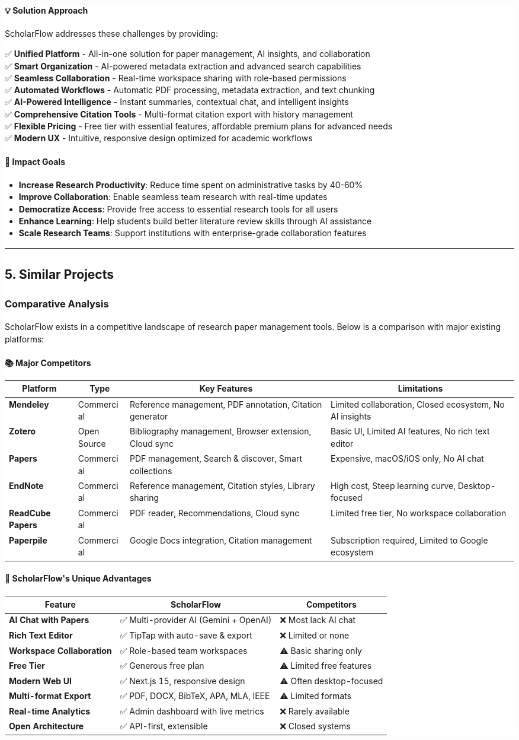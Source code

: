 #### 💡 **Solution Approach**

ScholarFlow addresses these challenges by providing:

✅ **Unified Platform** - All-in-one solution for paper management, AI insights, and collaboration  
✅ **Smart Organization** - AI-powered metadata extraction and advanced search capabilities  
✅ **Seamless Collaboration** - Real-time workspace sharing with role-based permissions  
✅ **Automated Workflows** - Automatic PDF processing, metadata extraction, and text chunking  
✅ **AI-Powered Intelligence** - Instant summaries, contextual chat, and intelligent insights  
✅ **Comprehensive Citation Tools** - Multi-format citation export with history management  
✅ **Flexible Pricing** - Free tier with essential features, affordable premium plans for advanced needs  
✅ **Modern UX** - Intuitive, responsive design optimized for academic workflows

#### 🚀 **Impact Goals**

- **Increase Research Productivity**: Reduce time spent on administrative tasks by 40-60%
- **Improve Collaboration**: Enable seamless team research with real-time updates
- **Democratize Access**: Provide free access to essential research tools for all users
- **Enhance Learning**: Help students build better literature review skills through AI assistance
- **Scale Research Teams**: Support institutions with enterprise-grade collaboration features

---

## 5. Similar Projects

### Comparative Analysis

ScholarFlow exists in a competitive landscape of research paper management tools. Below is a comparison with major existing platforms:

#### 📚 **Major Competitors**

| Platform            | Type        | Key Features                                             | Limitations                                             |
| ------------------- | ----------- | -------------------------------------------------------- | ------------------------------------------------------- |
| **Mendeley**        | Commercial  | Reference management, PDF annotation, Citation generator | Limited collaboration, Closed ecosystem, No AI insights |
| **Zotero**          | Open Source | Bibliography management, Browser extension, Cloud sync   | Basic UI, Limited AI features, No rich text editor      |
| **Papers**          | Commercial  | PDF management, Search & discover, Smart collections     | Expensive, macOS/iOS only, No AI chat                   |
| **EndNote**         | Commercial  | Reference management, Citation styles, Library sharing   | High cost, Steep learning curve, Desktop-focused        |
| **ReadCube Papers** | Commercial  | PDF reader, Recommendations, Cloud sync                  | Limited free tier, No workspace collaboration           |
| **Paperpile**       | Commercial  | Google Docs integration, Citation management             | Subscription required, Limited to Google ecosystem      |

#### 🎯 **ScholarFlow's Unique Advantages**

| Feature                     | ScholarFlow                            | Competitors              |
| --------------------------- | -------------------------------------- | ------------------------ |
| **AI Chat with Papers**     | ✅ Multi-provider AI (Gemini + OpenAI) | ❌ Most lack AI chat     |
| **Rich Text Editor**        | ✅ TipTap with auto-save & export      | ❌ Limited or none       |
| **Workspace Collaboration** | ✅ Role-based team workspaces          | ⚠️ Basic sharing only    |
| **Free Tier**               | ✅ Generous free plan                  | ⚠️ Limited free features |
| **Modern Web UI**           | ✅ Next.js 15, responsive design       | ⚠️ Often desktop-focused |
| **Multi-format Export**     | ✅ PDF, DOCX, BibTeX, APA, MLA, IEEE   | ⚠️ Limited formats       |
| **Real-time Analytics**     | ✅ Admin dashboard with live metrics   | ❌ Rarely available      |
| **Open Architecture**       | ✅ API-first, extensible               | ❌ Closed systems        |
